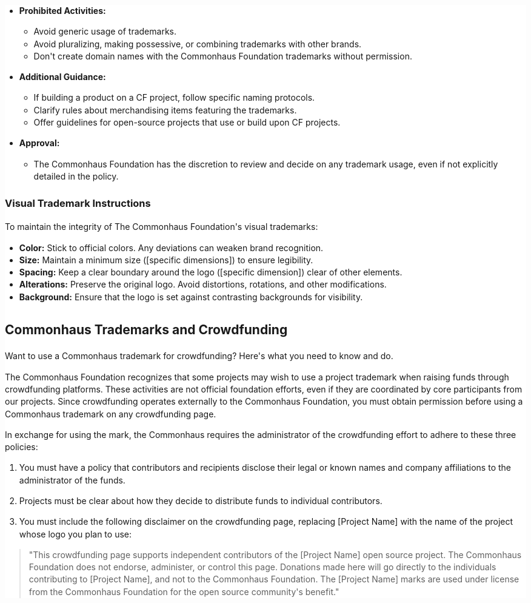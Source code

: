 - **Prohibited Activities:**
  - Avoid generic usage of trademarks.
  - Avoid pluralizing, making possessive, or combining trademarks with other brands.
  - Don't create domain names with the Commonhaus Foundation trademarks without permission.

- **Additional Guidance:**
  - If building a product on a CF project, follow specific naming protocols.
  - Clarify rules about merchandising items featuring the trademarks.
  - Offer guidelines for open-source projects that use or build upon CF projects.

- **Approval:**
  - The Commonhaus Foundation has the discretion to review and decide on any trademark usage, even if not explicitly detailed in the policy.

### Visual Trademark Instructions

To maintain the integrity of The Commonhaus Foundation's visual trademarks:

- **Color:** Stick to official colors. Any deviations can weaken brand recognition.
- **Size:** Maintain a minimum size ([specific dimensions]) to ensure legibility.
- **Spacing:** Keep a clear boundary around the logo ([specific dimension]) clear of other elements.
- **Alterations:** Preserve the original logo. Avoid distortions, rotations, and other modifications.
- **Background:** Ensure that the logo is set against contrasting backgrounds for visibility.

## Commonhaus Trademarks and Crowdfunding

Want to use a Commonhaus trademark for crowdfunding? Here's what you need to know and do.

The Commonhaus Foundation recognizes that some projects may wish to use a project trademark when raising funds through crowdfunding platforms.
These activities are not official foundation efforts, even if they are coordinated by core participants from our projects. 
Since crowdfunding operates externally to the Commonhaus Foundation, you must obtain permission before using a Commonhaus trademark on any crowdfunding page.

In exchange for using the mark, the Commonhaus requires the administrator of the crowdfunding effort to adhere to these three policies:

1. You must have a policy that contributors and recipients disclose their legal or known names and company affiliations to the administrator of the funds.

2. Projects must be clear about how they decide to distribute funds to individual contributors.

3. You must include the following disclaimer on the crowdfunding page, replacing [Project Name] with the name of the project whose logo you plan to use:

> "This crowdfunding page supports independent contributors of the [Project Name] open source project. 
> The Commonhaus Foundation does not endorse, administer, or control this page. 
> Donations made here will go directly to the individuals contributing to [Project Name], and not to the Commonhaus Foundation. 
> The [Project Name] marks are used under license from the Commonhaus Foundation for the open source community's benefit."

